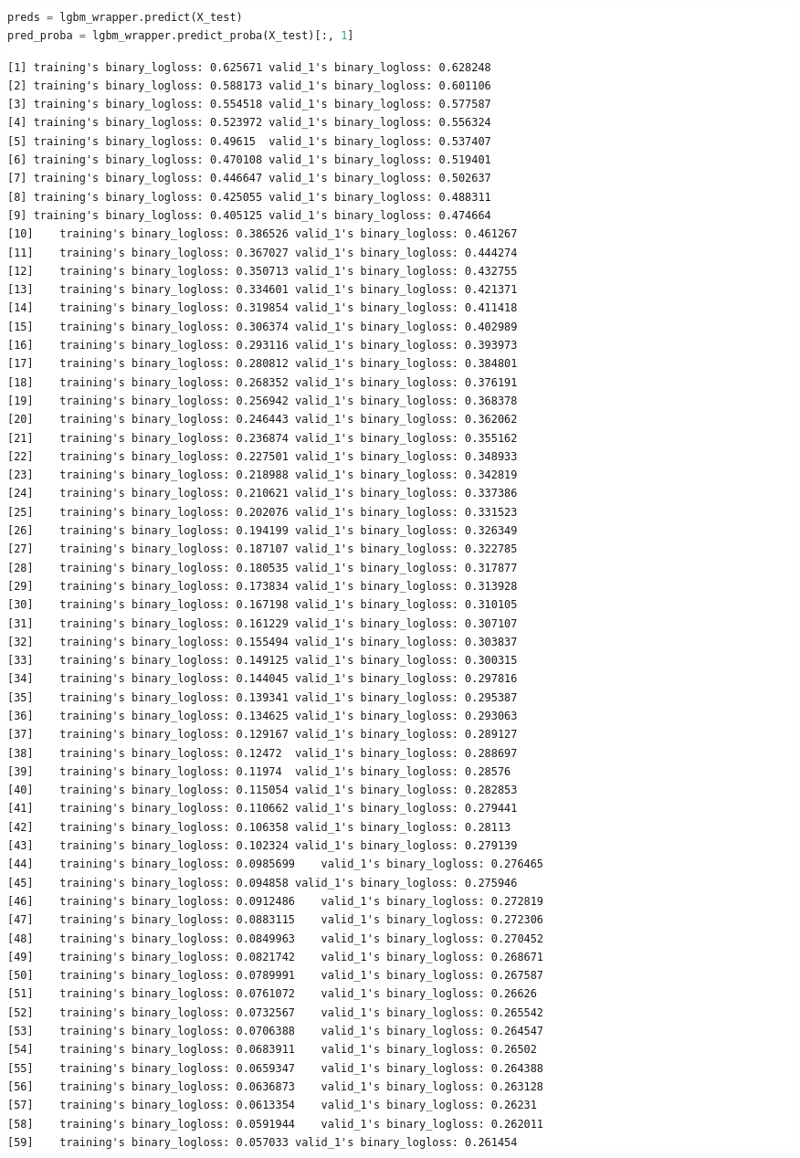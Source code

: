 ```python
preds = lgbm_wrapper.predict(X_test)
pred_proba = lgbm_wrapper.predict_proba(X_test)[:, 1]
```

    [1]	training's binary_logloss: 0.625671	valid_1's binary_logloss: 0.628248
    [2]	training's binary_logloss: 0.588173	valid_1's binary_logloss: 0.601106
    [3]	training's binary_logloss: 0.554518	valid_1's binary_logloss: 0.577587
    [4]	training's binary_logloss: 0.523972	valid_1's binary_logloss: 0.556324
    [5]	training's binary_logloss: 0.49615	valid_1's binary_logloss: 0.537407
    [6]	training's binary_logloss: 0.470108	valid_1's binary_logloss: 0.519401
    [7]	training's binary_logloss: 0.446647	valid_1's binary_logloss: 0.502637
    [8]	training's binary_logloss: 0.425055	valid_1's binary_logloss: 0.488311
    [9]	training's binary_logloss: 0.405125	valid_1's binary_logloss: 0.474664
    [10]	training's binary_logloss: 0.386526	valid_1's binary_logloss: 0.461267
    [11]	training's binary_logloss: 0.367027	valid_1's binary_logloss: 0.444274
    [12]	training's binary_logloss: 0.350713	valid_1's binary_logloss: 0.432755
    [13]	training's binary_logloss: 0.334601	valid_1's binary_logloss: 0.421371
    [14]	training's binary_logloss: 0.319854	valid_1's binary_logloss: 0.411418
    [15]	training's binary_logloss: 0.306374	valid_1's binary_logloss: 0.402989
    [16]	training's binary_logloss: 0.293116	valid_1's binary_logloss: 0.393973
    [17]	training's binary_logloss: 0.280812	valid_1's binary_logloss: 0.384801
    [18]	training's binary_logloss: 0.268352	valid_1's binary_logloss: 0.376191
    [19]	training's binary_logloss: 0.256942	valid_1's binary_logloss: 0.368378
    [20]	training's binary_logloss: 0.246443	valid_1's binary_logloss: 0.362062
    [21]	training's binary_logloss: 0.236874	valid_1's binary_logloss: 0.355162
    [22]	training's binary_logloss: 0.227501	valid_1's binary_logloss: 0.348933
    [23]	training's binary_logloss: 0.218988	valid_1's binary_logloss: 0.342819
    [24]	training's binary_logloss: 0.210621	valid_1's binary_logloss: 0.337386
    [25]	training's binary_logloss: 0.202076	valid_1's binary_logloss: 0.331523
    [26]	training's binary_logloss: 0.194199	valid_1's binary_logloss: 0.326349
    [27]	training's binary_logloss: 0.187107	valid_1's binary_logloss: 0.322785
    [28]	training's binary_logloss: 0.180535	valid_1's binary_logloss: 0.317877
    [29]	training's binary_logloss: 0.173834	valid_1's binary_logloss: 0.313928
    [30]	training's binary_logloss: 0.167198	valid_1's binary_logloss: 0.310105
    [31]	training's binary_logloss: 0.161229	valid_1's binary_logloss: 0.307107
    [32]	training's binary_logloss: 0.155494	valid_1's binary_logloss: 0.303837
    [33]	training's binary_logloss: 0.149125	valid_1's binary_logloss: 0.300315
    [34]	training's binary_logloss: 0.144045	valid_1's binary_logloss: 0.297816
    [35]	training's binary_logloss: 0.139341	valid_1's binary_logloss: 0.295387
    [36]	training's binary_logloss: 0.134625	valid_1's binary_logloss: 0.293063
    [37]	training's binary_logloss: 0.129167	valid_1's binary_logloss: 0.289127
    [38]	training's binary_logloss: 0.12472	valid_1's binary_logloss: 0.288697
    [39]	training's binary_logloss: 0.11974	valid_1's binary_logloss: 0.28576
    [40]	training's binary_logloss: 0.115054	valid_1's binary_logloss: 0.282853
    [41]	training's binary_logloss: 0.110662	valid_1's binary_logloss: 0.279441
    [42]	training's binary_logloss: 0.106358	valid_1's binary_logloss: 0.28113
    [43]	training's binary_logloss: 0.102324	valid_1's binary_logloss: 0.279139
    [44]	training's binary_logloss: 0.0985699	valid_1's binary_logloss: 0.276465
    [45]	training's binary_logloss: 0.094858	valid_1's binary_logloss: 0.275946
    [46]	training's binary_logloss: 0.0912486	valid_1's binary_logloss: 0.272819
    [47]	training's binary_logloss: 0.0883115	valid_1's binary_logloss: 0.272306
    [48]	training's binary_logloss: 0.0849963	valid_1's binary_logloss: 0.270452
    [49]	training's binary_logloss: 0.0821742	valid_1's binary_logloss: 0.268671
    [50]	training's binary_logloss: 0.0789991	valid_1's binary_logloss: 0.267587
    [51]	training's binary_logloss: 0.0761072	valid_1's binary_logloss: 0.26626
    [52]	training's binary_logloss: 0.0732567	valid_1's binary_logloss: 0.265542
    [53]	training's binary_logloss: 0.0706388	valid_1's binary_logloss: 0.264547
    [54]	training's binary_logloss: 0.0683911	valid_1's binary_logloss: 0.26502
    [55]	training's binary_logloss: 0.0659347	valid_1's binary_logloss: 0.264388
    [56]	training's binary_logloss: 0.0636873	valid_1's binary_logloss: 0.263128
    [57]	training's binary_logloss: 0.0613354	valid_1's binary_logloss: 0.26231
    [58]	training's binary_logloss: 0.0591944	valid_1's binary_logloss: 0.262011
    [59]	training's binary_logloss: 0.057033	valid_1's binary_logloss: 0.261454